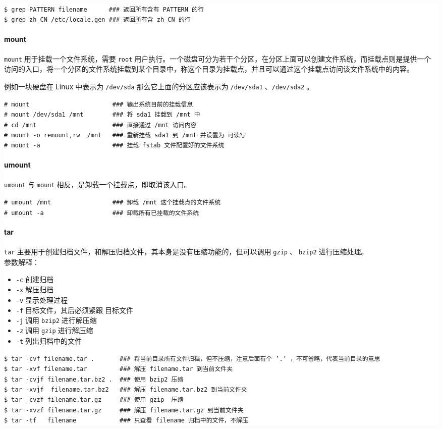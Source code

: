 

```
$ grep PATTERN filename      ### 返回所有含有 PATTERN 的行
$ grep zh_CN /etc/locale.gen ### 返回所有含 zh_CN 的行
```

#### mount


`mount` 用于挂载一个文件系统，需要 `root` 用户执行。一个磁盘可分为若干个分区，在分区上面可以创建文件系统，而挂载点则是提供一个访问的入口，将一个分区的文件系统挂载到某个目录中，称这个目录为挂载点，并且可以通过这个挂载点访问该文件系统中的内容。


例如一块硬盘在 Linux 中表示为 `/dev/sda` 那么它上面的分区应该表示为 `/dev/sda1` 、`/dev/sda2` 。



```
# mount                       ### 输出系统目前的挂载信息
# mount /dev/sda1 /mnt        ### 将 sda1 挂载到 /mnt 中
# cd /mnt                     ### 直接通过 /mnt 访问内容
# mount -o remount,rw  /mnt   ### 重新挂载 sda1 到 /mnt 并设置为 可读写 
# mount -a                    ### 挂载 fstab 文件配置好的文件系统
```

#### umount


`umount` 与 `mount` 相反，是卸载一个挂载点，即取消该入口。



```
# umount /mnt                 ### 卸载 /mnt 这个挂载点的文件系统
# umount -a                   ### 卸载所有已挂载的文件系统 
```

#### tar


`tar` 主要用于创建归档文件，和解压归档文件，其本身是没有压缩功能的，但可以调用 `gzip` 、 `bzip2` 进行压缩处理。  
参数解释：


* `-c` 创建归档
* `-x` 解压归档
* `-v` 显示处理过程
* `-f` 目标文件，其后必须紧跟 目标文件
* `-j` 调用 `bzip2` 进行解压缩
* `-z` 调用 `gzip` 进行解压缩
* `-t` 列出归档中的文件



```
$ tar -cvf filename.tar .       ### 将当前目录所有文件归档，但不压缩，注意后面有个 ’.‘ ，不可省略，代表当前目录的意思 
$ tar -xvf filename.tar         ### 解压 filename.tar 到当前文件夹
$ tar -cvjf filename.tar.bz2 .  ### 使用 bzip2 压缩
$ tar -xvjf  filename.tar.bz2   ### 解压 filename.tar.bz2 到当前文件夹
$ tar -cvzf filename.tar.gz     ### 使用 gzip  压缩
$ tar -xvzf filename.tar.gz     ### 解压 filename.tar.gz 到当前文件夹
$ tar -tf   filename            ### 只查看 filename 归档中的文件，不解压
```
